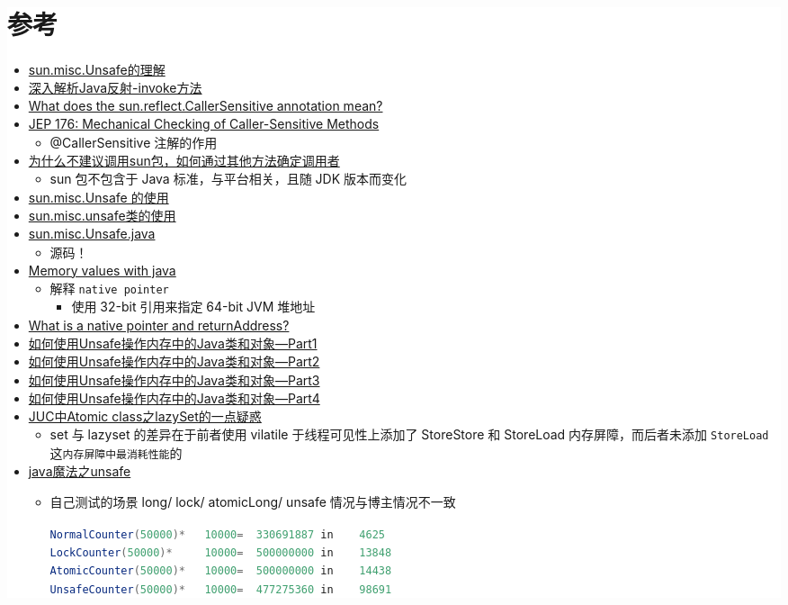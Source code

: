 

# 参考
- [sun.misc.Unsafe的理解](http://www.cnblogs.com/chenpi/p/5389254.html)
- [深入解析Java反射-invoke方法](https://www.sczyh30.com/posts/Java/java-reflection-2/#%E6%9C%AC%E7%AF%87%E6%80%BB%E7%BB%93)
- [What does the sun.reflect.CallerSensitive annotation mean?](https://stackoverflow.com/questions/22626808/what-does-the-sun-reflect-callersensitive-annotation-mean)
- [JEP 176: Mechanical Checking of Caller-Sensitive Methods](http://openjdk.java.net/jeps/176)
	- @CallerSensitive 注解的作用
- [为什么不建议调用sun包，如何通过其他方法确定调用者](http://www.itzhai.com/get-invoker-by-stacktrace-and-getcallerclass.html)
	- sun 包不包含于 Java 标准，与平台相关，且随 JDK 版本而变化
- [sun.misc.Unsafe 的使用](https://fujinbing.iteye.com/blog/695923)
- [sun.misc.unsafe类的使用](https://blog.csdn.net/fenglibing/article/details/17138079)
- [sun.misc.Unsafe.java](http://www.docjar.com/html/api/sun/misc/Unsafe.java.html)
	- 源码！
- [Memory values with java](https://stackoverflow.com/questions/13710262/memory-values-with-java)
	- 解释 `native pointer`
		- 使用 32-bit 引用来指定 64-bit JVM 堆地址
- [What is a native pointer and returnAddress?](https://stackoverflow.com/questions/38672839/what-is-a-native-pointer-and-returnaddress)
- [如何使用Unsafe操作内存中的Java类和对象—Part1](http://www.importnew.com/7844.html)
- [如何使用Unsafe操作内存中的Java类和对象—Part2](http://www.importnew.com/8488.html)
- [如何使用Unsafe操作内存中的Java类和对象—Part3](http://www.importnew.com/8494.html)
- [如何使用Unsafe操作内存中的Java类和对象—Part4](http://www.importnew.com/8514.html)
- [JUC中Atomic class之lazySet的一点疑惑](http://ifeve.com/juc-atomic-class-lazyset-que/)
	- set 与 lazyset 的差异在于前者使用 vilatile 于线程可见性上添加了 StoreStore 和 StoreLoad 内存屏障，而后者未添加 `StoreLoad` 这`内存屏障中最消耗性能`的
- [java魔法之unsafe](https://leokongwq.github.io/2016/12/31/java-magic-unsafe.html)
	- 自己测试的场景 long/ lock/ atomicLong/ unsafe 情况与博主情况不一致

		```java
		NormalCounter(50000)* 	10000=	330691887 in	4625
		LockCounter(50000)* 	10000=	500000000 in	13848
		AtomicCounter(50000)* 	10000=	500000000 in	14438
		UnsafeCounter(50000)* 	10000=	477275360 in	98691
		```